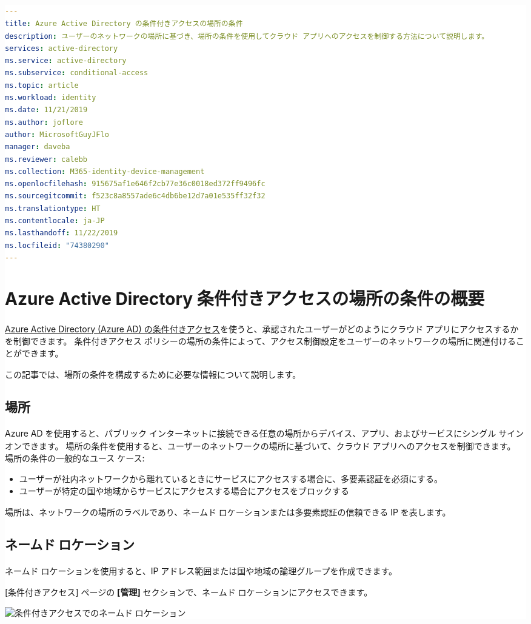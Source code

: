 ```yaml
---
title: Azure Active Directory の条件付きアクセスの場所の条件
description: ユーザーのネットワークの場所に基づき、場所の条件を使用してクラウド アプリへのアクセスを制御する方法について説明します。
services: active-directory
ms.service: active-directory
ms.subservice: conditional-access
ms.topic: article
ms.workload: identity
ms.date: 11/21/2019
ms.author: joflore
author: MicrosoftGuyJFlo
manager: daveba
ms.reviewer: calebb
ms.collection: M365-identity-device-management
ms.openlocfilehash: 915675af1e646f2cb77e36c0018ed372ff9496fc
ms.sourcegitcommit: f523c8a8557ade6c4db6be12d7a01e535ff32f32
ms.translationtype: HT
ms.contentlocale: ja-JP
ms.lasthandoff: 11/22/2019
ms.locfileid: "74380290"
---
```

# <a name="what-is-the-location-condition-in-azure-active-directory-conditional-access"></a>Azure Active Directory 条件付きアクセスの場所の条件の概要 

[Azure Active Directory (Azure AD) の条件付きアクセス](../active-directory-conditional-access-azure-portal.md)を使うと、承認されたユーザーがどのようにクラウド アプリにアクセスするかを制御できます。 条件付きアクセス ポリシーの場所の条件によって、アクセス制御設定をユーザーのネットワークの場所に関連付けることができます。

この記事では、場所の条件を構成するために必要な情報について説明します。

## <a name="locations"></a>場所

Azure AD を使用すると、パブリック インターネットに接続できる任意の場所からデバイス、アプリ、およびサービスにシングル サインオンできます。 場所の条件を使用すると、ユーザーのネットワークの場所に基づいて、クラウド アプリへのアクセスを制御できます。 場所の条件の一般的なユース ケース:

- ユーザーが社内ネットワークから離れているときにサービスにアクセスする場合に、多要素認証を必須にする。
- ユーザーが特定の国や地域からサービスにアクセスする場合にアクセスをブロックする

場所は、ネットワークの場所のラベルであり、ネームド ロケーションまたは多要素認証の信頼できる IP を表します。

## <a name="named-locations"></a>ネームド ロケーション

ネームド ロケーションを使用すると、IP アドレス範囲または国や地域の論理グループを作成できます。

[条件付きアクセス] ページの **[管理]** セクションで、ネームド ロケーションにアクセスできます。

![条件付きアクセスでのネームド ロケーション](./media/location-condition/02.png)
